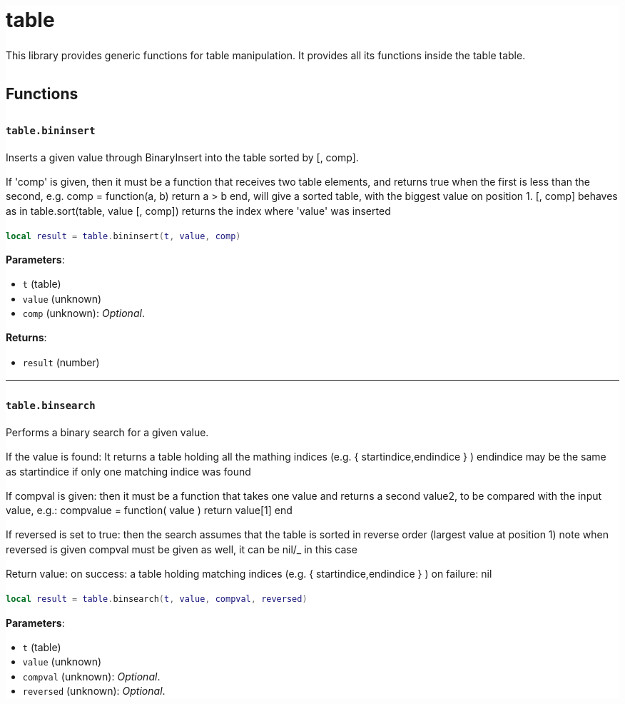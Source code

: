 # table

This library provides generic functions for table manipulation. It provides all its functions inside the table table.

## Functions

### `table.bininsert`

Inserts a given value through BinaryInsert into the table sorted by [, comp].

If 'comp' is given, then it must be a function that receives two table elements, and returns true when the first is less than the second, e.g. comp = function(a, b) return a > b end, will give a sorted table, with the biggest value on position 1. [, comp] behaves as in table.sort(table, value [, comp]) returns the index where 'value' was inserted

```lua
local result = table.bininsert(t, value, comp)
```

**Parameters**:

* `t` (table)
* `value` (unknown)
* `comp` (unknown): *Optional*.

**Returns**:

* `result` (number)

***

### `table.binsearch`

Performs a binary search for a given value.

If the value is found: It returns a table holding all the mathing indices (e.g. { startindice,endindice } ) endindice may be the same as startindice if only one matching indice was found

If compval is given: then it must be a function that takes one value and returns a second value2, to be compared with the input value, e.g.: compvalue = function( value ) return value[1] end

If reversed is set to true: then the search assumes that the table is sorted in reverse order (largest value at position 1) note when reversed is given compval must be given as well, it can be nil/_ in this case

Return value: on success: a table holding matching indices (e.g. { startindice,endindice } ) on failure: nil

```lua
local result = table.binsearch(t, value, compval, reversed)
```

**Parameters**:

* `t` (table)
* `value` (unknown)
* `compval` (unknown): *Optional*.
* `reversed` (unknown): *Optional*.
